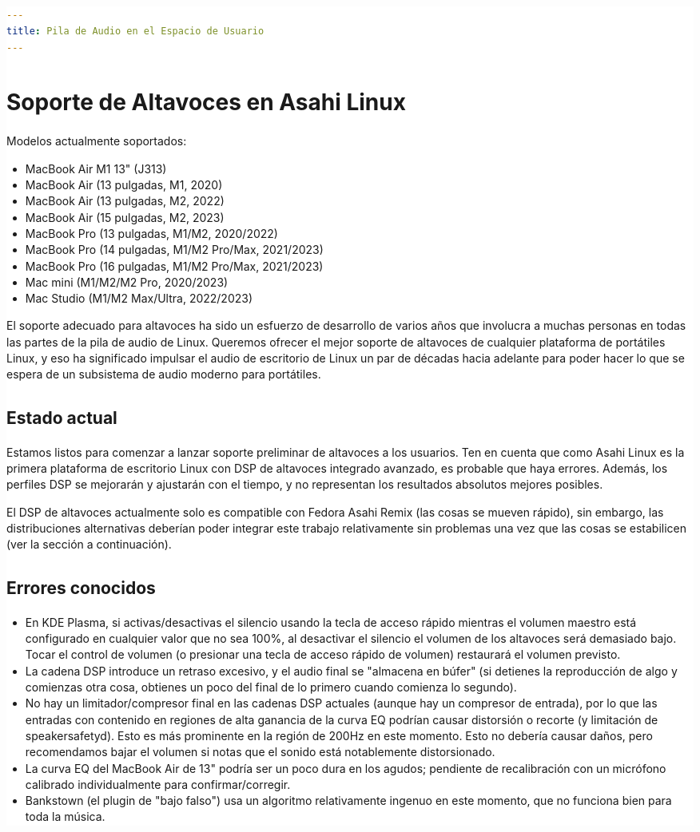 ```yaml
---
title: Pila de Audio en el Espacio de Usuario
---
```


# Soporte de Altavoces en Asahi Linux

Modelos actualmente soportados:

* MacBook Air M1 13" (J313)
* MacBook Air (13 pulgadas, M1, 2020)
* MacBook Air (13 pulgadas, M2, 2022)
* MacBook Air (15 pulgadas, M2, 2023)
* MacBook Pro (13 pulgadas, M1/M2, 2020/2022)
* MacBook Pro (14 pulgadas, M1/M2 Pro/Max, 2021/2023)
* MacBook Pro (16 pulgadas, M1/M2 Pro/Max, 2021/2023)
* Mac mini (M1/M2/M2 Pro, 2020/2023)
* Mac Studio (M1/M2 Max/Ultra, 2022/2023)

El soporte adecuado para altavoces ha sido un esfuerzo de desarrollo de varios años que involucra a muchas personas en todas las partes de la pila de audio de Linux. Queremos ofrecer el mejor soporte de altavoces de cualquier plataforma de portátiles Linux, y eso ha significado impulsar el audio de escritorio de Linux un par de décadas hacia adelante para poder hacer lo que se espera de un subsistema de audio moderno para portátiles.

## Estado actual

Estamos listos para comenzar a lanzar soporte preliminar de altavoces a los usuarios. Ten en cuenta que como Asahi Linux es la primera plataforma de escritorio Linux con DSP de altavoces integrado avanzado, es probable que haya errores. Además, los perfiles DSP se mejorarán y ajustarán con el tiempo, y no representan los resultados absolutos mejores posibles.

El DSP de altavoces actualmente solo es compatible con Fedora Asahi Remix (las cosas se mueven rápido), sin embargo, las distribuciones alternativas deberían poder integrar este trabajo relativamente sin problemas una vez que las cosas se estabilicen (ver la sección a continuación).

## Errores conocidos

* En KDE Plasma, si activas/desactivas el silencio usando la tecla de acceso rápido mientras el volumen maestro está configurado en cualquier valor que no sea 100%, al desactivar el silencio el volumen de los altavoces será demasiado bajo. Tocar el control de volumen (o presionar una tecla de acceso rápido de volumen) restaurará el volumen previsto.
* La cadena DSP introduce un retraso excesivo, y el audio final se "almacena en búfer" (si detienes la reproducción de algo y comienzas otra cosa, obtienes un poco del final de lo primero cuando comienza lo segundo).
* No hay un limitador/compresor final en las cadenas DSP actuales (aunque hay un compresor de entrada), por lo que las entradas con contenido en regiones de alta ganancia de la curva EQ podrían causar distorsión o recorte (y limitación de speakersafetyd). Esto es más prominente en la región de 200Hz en este momento. Esto no debería causar daños, pero recomendamos bajar el volumen si notas que el sonido está notablemente distorsionado.
* La curva EQ del MacBook Air de 13" podría ser un poco dura en los agudos; pendiente de recalibración con un micrófono calibrado individualmente para confirmar/corregir.
* Bankstown (el plugin de "bajo falso") usa un algoritmo relativamente ingenuo en este momento, que no funciona bien para toda la música.
